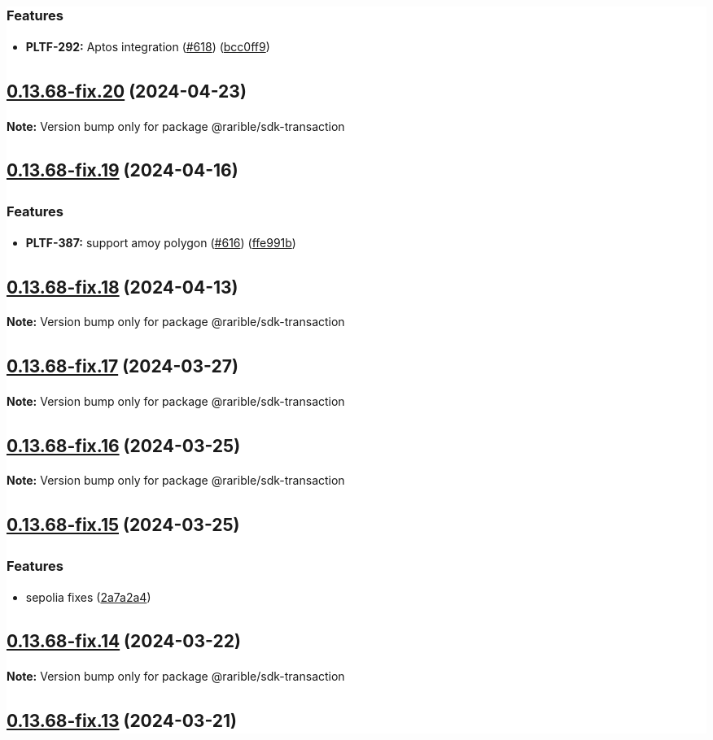 ### Features

- **PLTF-292:** Aptos integration ([#618](https://github.com/rarible/sdk/issues/618)) ([bcc0ff9](https://github.com/rarible/sdk/commit/bcc0ff950ad2f1d9e5b84f67743166888c275d3a))

## [0.13.68-fix.20](https://github.com/rarible/sdk/compare/v0.13.68-fix.19...v0.13.68-fix.20) (2024-04-23)

**Note:** Version bump only for package @rarible/sdk-transaction

## [0.13.68-fix.19](https://github.com/rarible/sdk/compare/v0.13.68-fix.18...v0.13.68-fix.19) (2024-04-16)

### Features

- **PLTF-387:** support amoy polygon ([#616](https://github.com/rarible/sdk/issues/616)) ([ffe991b](https://github.com/rarible/sdk/commit/ffe991b6c87a5dc4937e6d4ee71bdbdc97608460))

## [0.13.68-fix.18](https://github.com/rarible/sdk/compare/v0.13.68-fix.17...v0.13.68-fix.18) (2024-04-13)

**Note:** Version bump only for package @rarible/sdk-transaction

## [0.13.68-fix.17](https://github.com/rarible/sdk/compare/v0.13.68-fix.16...v0.13.68-fix.17) (2024-03-27)

**Note:** Version bump only for package @rarible/sdk-transaction

## [0.13.68-fix.16](https://github.com/rarible/sdk/compare/v0.13.68-fix.15...v0.13.68-fix.16) (2024-03-25)

**Note:** Version bump only for package @rarible/sdk-transaction

## [0.13.68-fix.15](https://github.com/rarible/sdk/compare/v0.13.68-fix.14...v0.13.68-fix.15) (2024-03-25)

### Features

- sepolia fixes ([2a7a2a4](https://github.com/rarible/sdk/commit/2a7a2a49d2d31763d0a188fe60c56f56e046977c))

## [0.13.68-fix.14](https://github.com/rarible/sdk/compare/v0.13.68-fix.13...v0.13.68-fix.14) (2024-03-22)

**Note:** Version bump only for package @rarible/sdk-transaction

## [0.13.68-fix.13](https://github.com/rarible/sdk/compare/v0.13.68-fix.12...v0.13.68-fix.13) (2024-03-21)
